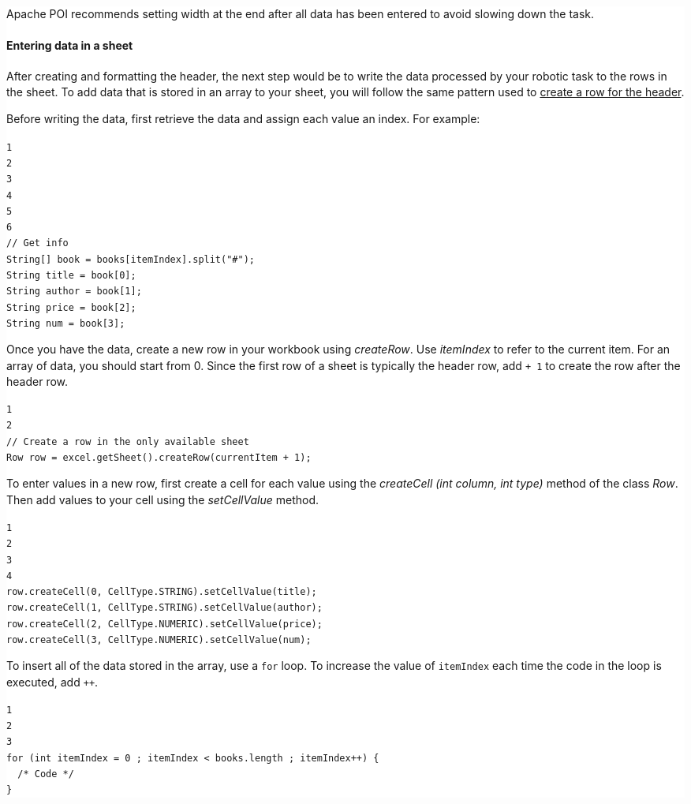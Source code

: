 Apache POI recommends setting width at the end after all data has been entered to avoid slowing down the task.

#### Entering data in a sheet

After creating and formatting the header, the next step would be to write the data processed by your robotic task to the rows in the sheet. To add data that is stored in an array to your sheet, you will follow the same pattern used to [create a row for the header](#adding-a-header-to-a-sheet).

Before writing the data, first retrieve the data and assign each value an index. For example:

```
1
2
3
4
5
6
// Get info
String[] book = books[itemIndex].split("#");
String title = book[0];
String author = book[1];
String price = book[2];
String num = book[3];
```

Once you have the data, create a new row in your workbook using _createRow_. Use _itemIndex_ to refer to the current item. For an array of data, you should start from 0. Since the first row of a sheet is typically the header row, add `+ 1` to create the row after the header row.

```
1
2
// Create a row in the only available sheet
Row row = excel.getSheet().createRow(currentItem + 1);
```

To enter values in a new row, first create a cell for each value using the _createCell (int column, int type)_ method of the class _Row_. Then add values to your cell using the _setCellValue_ method.

```
1
2
3
4
row.createCell(0, CellType.STRING).setCellValue(title);
row.createCell(1, CellType.STRING).setCellValue(author);
row.createCell(2, CellType.NUMERIC).setCellValue(price);
row.createCell(3, CellType.NUMERIC).setCellValue(num);
```

To insert all of the data stored in the array, use a `for` loop. To increase the value of `itemIndex` each time the code in the loop is executed, add `++`.

```
1
2
3
for (int itemIndex = 0 ; itemIndex < books.length ; itemIndex++) {
  /* Code */
}
```
